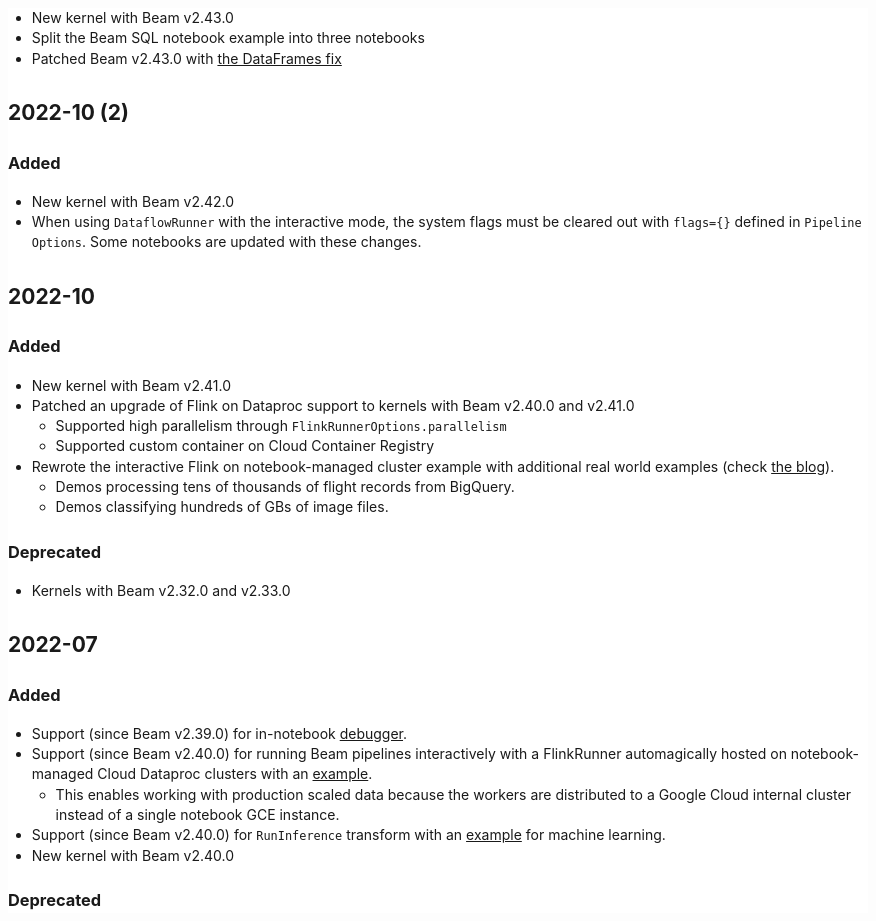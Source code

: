 -   New kernel with Beam v2.43.0
-   Split the Beam SQL notebook example into three notebooks
-   Patched Beam v2.43.0 with [the DataFrames fix](https://github.com/apache/beam/pull/24259)

## 2022-10 (2)

### Added

-   New kernel with Beam v2.42.0
-   When using `DataflowRunner` with the interactive mode, the system flags must
be cleared out with `flags={}` defined in `PipelineOptions`.
Some notebooks are updated with these changes.

## 2022-10

### Added

-   New kernel with Beam v2.41.0
-   Patched an upgrade of Flink on Dataproc support to kernels with Beam v2.40.0
    and v2.41.0
    - Supported high parallelism through `FlinkRunnerOptions.parallelism`
    - Supported custom container on Cloud Container Registry
-   Rewrote the interactive Flink on notebook-managed cluster example with
    additional real world examples (check [the blog](https://cloud.google.com/blog/products/data-analytics/interactive-beam-pipeline-ml-inference-at-scale-in-notebook)).
    - Demos processing tens of thousands of flight records from BigQuery.
    - Demos classifying hundreds of GBs of image files.

### Deprecated

-   Kernels with Beam v2.32.0 and v2.33.0

## 2022-07

### Added

-   Support (since Beam v2.39.0) for in-notebook
    [debugger](https://jupyterlab.readthedocs.io/en/stable/user/debugger.html).
-   Support (since Beam v2.40.0) for running Beam pipelines interactively with a
    FlinkRunner automagically hosted on notebook-managed Cloud Dataproc
    clusters with an [example](Examples/Flink_on_Dataproc_Word_Count.ipynb).
    -   This enables working with production scaled data because the workers are
        distributed to a Google Cloud internal cluster instead of a single
        notebook GCE instance.
-   Support (since Beam v2.40.0) for `RunInference` transform with an
    [example](Examples/RunInference.ipynb) for machine learning.
-   New kernel with Beam v2.40.0

### Deprecated
